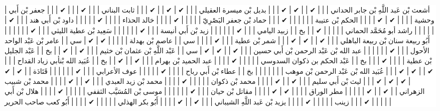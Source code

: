| أشعث بْن عَبد اللَّهِ بْن جابر الحداني  |         |      | ✔       |         | ✔        | ✔        |        |
| بديل بْن ميسرة العقيلي                  |         |      | ✔       | ✔       |          | ✔        |        |
| ثابت البناني                            |         |      | ✔       |         |          | ✔        |        |
| جعفر بْن أَبي وحشية                     |         |      |         | ✔       | ✔        |          |        |
| الحكم بْن عتيبة                         |         |      |         |         |          | ✔        |        |
| حماد بْن جعفر البَصْرِيّ                |         |      |         |         | ✔        |          |        |
| خالد الحذاء                             |         |      |         | ✔       |          |          |        |
| داود بْن أَبي هند                       |         |      | ✔       |         |          |          |        |
| راشد أبو مُحَمَّد الحماني               |         |      |         |         | ✔        |          | بخ     |
| زبيد اليامي                             |         |      | ✔       |         |          |          |        |
| زيد بْن أَبي أنيسة                      |         |      | ✔       |         |          |          |        |
| سَعِيد بْن عطية الليثي                  |         |      | ✔       |         |          |          |        |
| أَبُو ربيعة سنان بْن ربيعة الباهلي      |         |      | ✔       |         | ✔        | ✔        |        |
| شمر بْن عطية                            |         |      | ✔       |         |          |          | سي     |
| عاصم بْن بهدلة                          |         |      |         |         | ✔        | ✔        | سي     |
| عامر بْن عَبْد الواحد الأحول            |         |      | ✔       |         |          |          |        |
| عبد الله بْن عَبْد الرحمن بْن أَبي حسين |         |      | ✔       |         | ✔        | ✔        | سي     |
| عَبْد اللَّهِ بْن عثمان بْن خثيم        |         |      | ✔       |         | ✔        |          | بخ     |
| عَبْد الجليل بْن عطية                   |         |      |         | ✔       |          |          | بخ     |
| عَبْد الحكم بن ذكوان السدوسي            |         |      |         |         | ✔        |          |        |
| عبد الحميد بْن بهرام                    |         |      | ✔       |         | ✔        |          | بخ     |
| عُبَيد الله بْنأبي زياد القداح          |         |      | ✔       |         | ✔        | ✔        |        |
| عُبَيد الله بْن عَبْد الرحمن بْن موهب   |         |      |         |         |          |          | بخ     |
| عطاء بْن أَبي رباح                      |         |      |         | ✔       |          |          |        |
| عوف الأعرابي                            |         |      | ✔       |         |          |          |        |
| قَتَادَة                                |         | ✔    | ✔       | ✔       | ✔        | ✔        |        |
| ليث بْن أَبي سليم                       |         |      | ✔       |         | ✔        |          |        |
| محمد بْن ذكوان                          |         |      |         |         | ✔        |          |        |
| محمد بْن زيد العبدي                     |         |      | ✔       |         | ✔        |          |        |
| محمد بْن شبيب الزهراني                  |         | ✔    |         | ✔       |          |          |        |
| مطر الوراق                              |         |      |         | ✔       | ✔        |          |        |
| مقاتل بْن حيان                          |         |      | ✔       |         |          |          |        |
| موسى بْن المُسَيَّب الثقفي              |         |      |         |         | ✔        |          |        |
| هلال بْن أَبي زينب                      |         |      |         |         | ✔        |          |        |
| يزيد بْن عَبد اللَّهِ الشيباني          |         |      | ✔       |         | ✔        |          |        |
| أَبُو بكر الهذلي                        |         |      |         |         | ✔        |          |        |
| أَبُو كعب صاحب الحرير                   |         |      | ✔       |         |          |          |        |